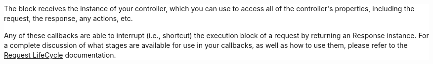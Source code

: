 The block receives the instance of your controller, which you can use to access
all of the controller's properties, including the request, the response, any
actions, etc.

Any of these callbacks are able to interrupt (i.e., shortcut) the execution block of a request by returning an Response instance. For a complete discussion of what stages are available for use in your callbacks, as well as how to use them, please refer to the [Request LifeCycle](.request-life-cycle) documentation.